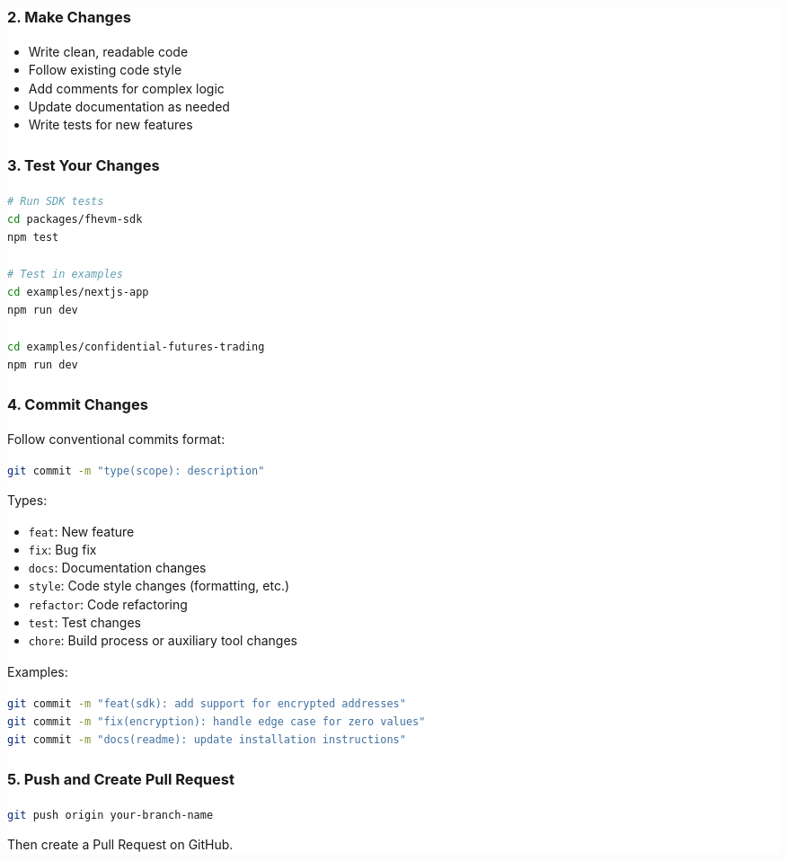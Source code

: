 ### 2. Make Changes

- Write clean, readable code
- Follow existing code style
- Add comments for complex logic
- Update documentation as needed
- Write tests for new features

### 3. Test Your Changes

```bash
# Run SDK tests
cd packages/fhevm-sdk
npm test

# Test in examples
cd examples/nextjs-app
npm run dev

cd examples/confidential-futures-trading
npm run dev
```

### 4. Commit Changes

Follow conventional commits format:

```bash
git commit -m "type(scope): description"
```

Types:
- `feat`: New feature
- `fix`: Bug fix
- `docs`: Documentation changes
- `style`: Code style changes (formatting, etc.)
- `refactor`: Code refactoring
- `test`: Test changes
- `chore`: Build process or auxiliary tool changes

Examples:
```bash
git commit -m "feat(sdk): add support for encrypted addresses"
git commit -m "fix(encryption): handle edge case for zero values"
git commit -m "docs(readme): update installation instructions"
```

### 5. Push and Create Pull Request

```bash
git push origin your-branch-name
```

Then create a Pull Request on GitHub.
